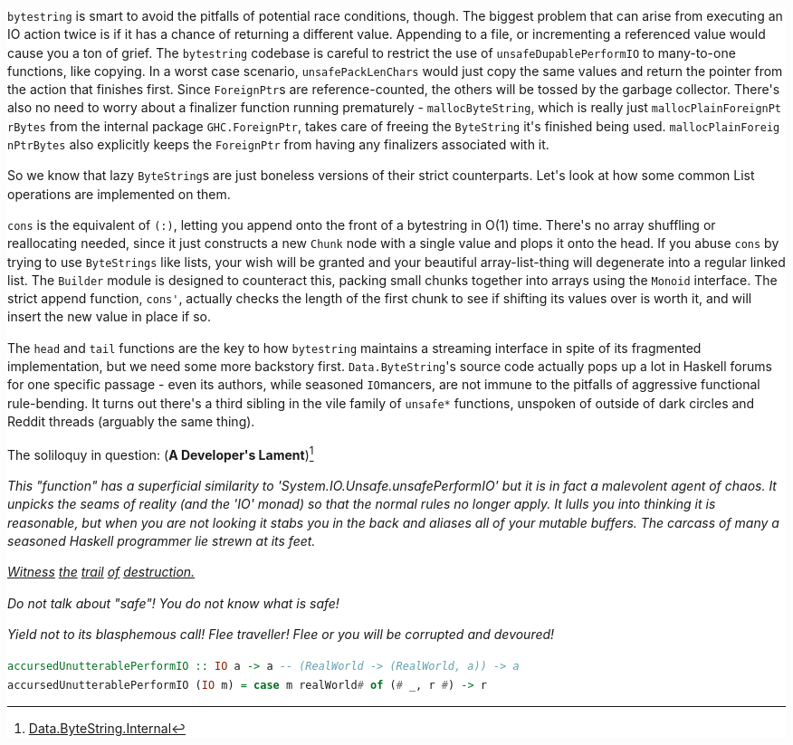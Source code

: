 `bytestring` is smart to avoid the pitfalls of potential race conditions, though. The biggest problem that can arise from executing an IO action twice is if it has a chance of returning a different value. Appending to a file, or incrementing a referenced value would cause you a ton of grief. The `bytestring` codebase is careful to restrict the use of `unsafeDupablePerformIO` to many-to-one functions, like copying. In a worst case scenario, `unsafePackLenChars` would just copy the same values and return the pointer from the action that finishes first. Since `ForeignPtr`s are reference-counted, the others will be tossed by the garbage collector. There's also no need to worry about a finalizer function running prematurely - `mallocByteString`, which is really just `mallocPlainForeignPtrBytes` from the internal package `GHC.ForeignPtr`, takes care of freeing the `ByteString` it's finished being used. `mallocPlainForeignPtrBytes` also explicitly keeps the `ForeignPtr` from having any finalizers associated with it. 

So we know that lazy `ByteString`s are just boneless versions of their strict counterparts. Let's look at how some common List operations are implemented on them.

`cons` is the equivalent of `(:)`, letting you append onto the front of a bytestring in O(1) time. There's no array shuffling or reallocating needed, since it just constructs a new `Chunk` node with a single value and plops it onto the head. If you abuse `cons` by trying to use `ByteStrings` like lists, your wish will be granted and your beautiful array-list-thing will degenerate into a regular linked list. The `Builder` module is designed to counteract this, packing small chunks together into arrays using the `Monoid` interface. The strict append function, `cons'`, actually checks the length of the first chunk to see if shifting its values over is worth it, and will insert the new value in place if so.

The `head` and `tail` functions are the key to how `bytestring` maintains a streaming interface in spite of its fragmented implementation, but we need some more backstory first. `Data.ByteString`'s source code actually pops up a lot in Haskell forums for one specific passage - even its authors, while seasoned `IO`mancers, are not immune to the pitfalls of aggressive functional rule-bending. It turns out there's a third sibling in the vile family of `unsafe*` functions, unspoken of outside of dark circles and Reddit threads (arguably the same thing). 


The soliloquy in question: (**A Developer's Lament**)[^8]

*This "function" has a superficial similarity to 'System.IO.Unsafe.unsafePerformIO' but
it is in fact a malevolent agent of chaos. It unpicks the seams of reality
(and the 'IO' monad) so that the normal rules no longer apply. It lulls you
into thinking it is reasonable, but when you are not looking it stabs you
in the back and aliases all of your mutable buffers. The carcass of many a
seasoned Haskell programmer lie strewn at its feet.*

*[Witness](<https://github.com/haskell/bytestring/commit/71c4b438c675aa360c79d79acc9a491e7bbc26e7>) 
[the](<https://github.com/haskell/bytestring/commit/210c656390ae617d9ee3b8bcff5c88dd17cef8da>)
[trail](<https://ghc.haskell.org/trac/ghc/ticket/3486>)
[of](<https://ghc.haskell.org/trac/ghc/ticket/3487>) 
[destruction.](<https://ghc.haskell.org/trac/ghc/ticket/7270>)*



*Do not talk about \"safe\"! You do not know what is safe!*

*Yield not to its blasphemous call! Flee traveller! Flee or you will be corrupted and devoured!*


```haskell
accursedUnutterablePerformIO :: IO a -> a -- (RealWorld -> (RealWorld, a)) -> a
accursedUnutterablePerformIO (IO m) = case m realWorld# of (# _, r #) -> r
```


[^1]: [what happens in the kernel during malloc?](https://stackoverflow.com/questions/5716100/what-happens-in-the-kernel-during-malloc)
[^2]: [mmap.c](https://github.com/torvalds/linux/blob/master/mm/mmap.c)
[^3]: [GHC commentary: The Layout of Heap Objects](https://gitlab.haskell.org/ghc/ghc/-/wikis/commentary/rts/storage/heap-objects)
[^4]: [The Spineless Tagless G-machine](https://www.microsoft.com/en-us/research/wp-content/uploads/1992/04/spineless-tagless-gmachine.pdf)
[^5]: [Unboxed types](https://downloads.haskell.org/~ghc/6.12.1/docs/html/users_guide/primitives.html)
[^6]: [GHC.IO](https://hackage.haskell.org/package/base-4.14.0.0/docs/GHC-IO.html)
[^7]: [Data.ByteString.Lazy.Internal](https://hackage.haskell.org/package/bytestring-0.11.0.0/docs/src/Data.ByteString.Lazy.Internal.html)
[^8]: [Data.ByteString.Internal](https://hackage.haskell.org/package/bytestring-0.10.10.0/docs/src/Data.ByteString.Internal.html)
[^9]: [System.IO.Unsafe](http://hackage.haskell.org/package/base-4.14.0.0/docs/System-IO-Unsafe.html)
[^10]: [How Accursed and Unutterable is accursedUnutterablePerformIO?](https://free.cofree.io/2020/07/20/perform-io/)
[^11]: [Data.ByteString.Lazy](https://hackage.haskell.org/package/bytestring-0.11.0.0/docs/src/Data.ByteString.Lazy.html#cons)